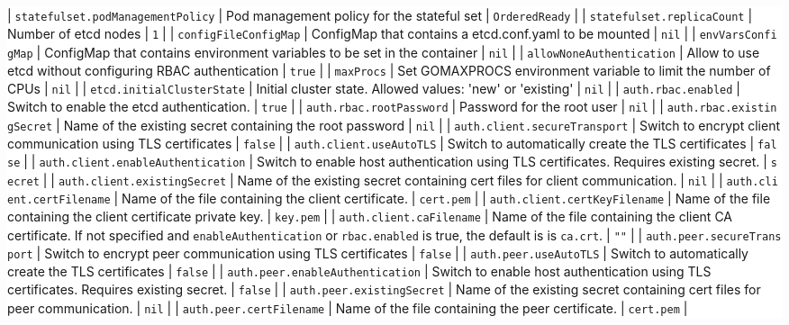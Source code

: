 | `statefulset.podManagementPolicy`               | Pod management policy for the stateful set                                                                                                                | `OrderedReady`                                              |
| `statefulset.replicaCount`                      | Number of etcd nodes                                                                                                                                      | `1`                                                         |
| `configFileConfigMap`                           | ConfigMap that contains a etcd.conf.yaml to be mounted                                                                                                    | `nil`                                                       |
| `envVarsConfigMap`                              | ConfigMap that contains environment variables to be set in the container                                                                                  | `nil`                                                       |
| `allowNoneAuthentication`                       | Allow to use etcd without configuring RBAC authentication                                                                                                 | `true`                                                      |
| `maxProcs`                                      | Set GOMAXPROCS environment variable to limit the number of CPUs                                                                                           | `nil`                                                       |
| `etcd.initialClusterState`                      | Initial cluster state. Allowed values: 'new' or 'existing'                                                                                                | `nil`                                                       |
| `auth.rbac.enabled`                             | Switch to enable the etcd authentication.                                                                                                                 | `true`                                                      |
| `auth.rbac.rootPassword`                        | Password for the root user                                                                                                                                | `nil`                                                       |
| `auth.rbac.existingSecret`                      | Name of the existing secret containing the root password                                                                                                  | `nil`                                                       |
| `auth.client.secureTransport`                   | Switch to encrypt client communication using TLS certificates                                                                                             | `false`                                                     |
| `auth.client.useAutoTLS`                        | Switch to automatically create the TLS certificates                                                                                                       | `false`                                                     |
| `auth.client.enableAuthentication`              | Switch to enable host authentication using TLS certificates. Requires existing secret.                                                                    | `secret`                                                    |
| `auth.client.existingSecret`                    | Name of the existing secret containing cert files for client communication.                                                                               | `nil`                                                       |
| `auth.client.certFilename`                      | Name of the file containing the client certificate.                                                                                                       | `cert.pem`                                                  |
| `auth.client.certKeyFilename`                   | Name of the file containing the client certificate private key.                                                                                           | `key.pem`                                                   |
| `auth.client.caFilename`                        | Name of the file containing the client CA certificate. If not specified and `enableAuthentication` or `rbac.enabled` is true, the default is is `ca.crt`. | `""`                                                        |
| `auth.peer.secureTransport`                     | Switch to encrypt peer communication using TLS certificates                                                                                               | `false`                                                     |
| `auth.peer.useAutoTLS`                          | Switch to automatically create the TLS certificates                                                                                                       | `false`                                                     |
| `auth.peer.enableAuthentication`                | Switch to enable host authentication using TLS certificates. Requires existing secret.                                                                    | `false`                                                     |
| `auth.peer.existingSecret`                      | Name of the existing secret containing cert files for peer communication.                                                                                 | `nil`                                                       |
| `auth.peer.certFilename`                        | Name of the file containing the peer certificate.                                                                                                         | `cert.pem`                                                  |
